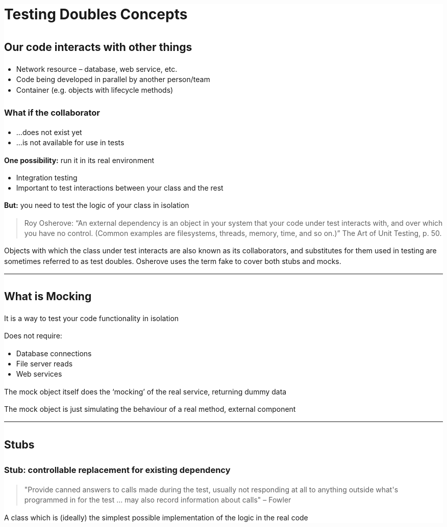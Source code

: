# Testing Doubles Concepts

## Our code interacts with other things

- Network resource – database, web service, etc.
- Code being developed in parallel by another person/team
- Container (e.g. objects with lifecycle methods)

### What if the collaborator

- ...does not exist yet
- ...is not available for use in tests
  
**One possibility:** run it in its real environment

- Integration testing
- Important to test interactions between your class and the rest
  
**But:** you need to test the logic of your class in isolation

>Roy Osherove: “An external dependency is an object in your system that your code under test interacts with, and over which you have no control.  (Common examples are filesystems, threads, memory, time, and so on.)”  The Art of Unit Testing, p. 50.  

Objects with which the class under test interacts are also known as its collaborators, and substitutes for them used in testing are sometimes referred to as test doubles.  Osherove uses the term fake to cover both stubs and mocks.  

---

## What is Mocking

It is a way to test your code functionality in isolation

Does not require:

- Database connections
- File server reads
- Web services

The mock object itself does the ‘mocking’ of the real service, returning dummy data

The mock object is just simulating the behaviour of a real method, external component

---

## Stubs

### Stub: controllable replacement for existing dependency

>"Provide canned answers to calls made during the test, usually not responding at all to anything outside what's programmed in for the test ... may also record information about calls" – Fowler

A class which is (ideally) the simplest possible implementation of the logic in the real code
